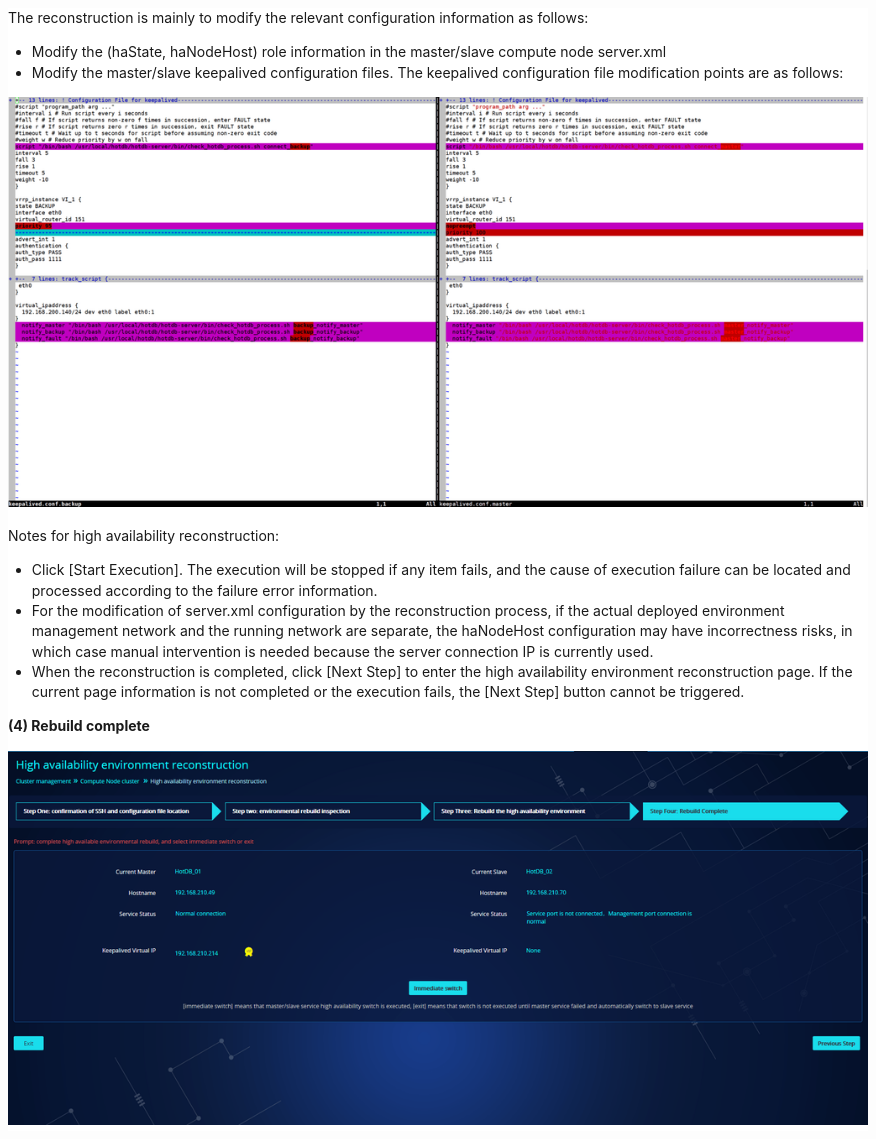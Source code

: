 The reconstruction is mainly to modify the relevant configuration information as follows:

- Modify the (haState, haNodeHost) role information in the master/slave compute node server.xml
- Modify the master/slave keepalived configuration files. The keepalived configuration file modification points are as follows:

![](../../assets/img/en/hotdb-management/image28.png)

Notes for high availability reconstruction:

- Click \[Start Execution]. The execution will be stopped if any item fails, and the cause of execution failure can be located and processed according to the failure error information.
- For the modification of server.xml configuration by the reconstruction process, if the actual deployed environment management network and the running network are separate, the haNodeHost configuration may have incorrectness risks, in which case manual intervention is needed because the server connection IP is currently used.
- When the reconstruction is completed, click \[Next Step] to enter the high availability environment reconstruction page. If the current page information is not completed or the execution fails, the \[Next Step] button cannot be triggered.

**(4) Rebuild complete**

![](../../assets/img/en/hotdb-management/image29.png)
